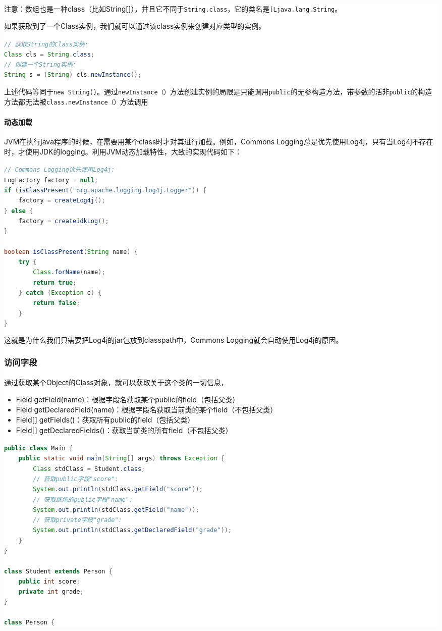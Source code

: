 注意：数组也是一种class（比如String[]），并且它不同于`String.class`，它的类名是`[Ljava.lang.String`。

如果获取到了一个Class实例，我们就可以通过该class实例来创建对应类型的实例。

```java
// 获取String的Class实例:
Class cls = String.class;
// 创建一个String实例:
String s = (String) cls.newInstance();
```

上述代码等同于`new String()`。通过`newInstance（）`方法创建实例的局限是只能调用`public`的无参构造方法，带参数的活非`public`的构造方法都无法被`class.newInstance（）`方法调用

#### 动态加载

JVM在执行java程序的时候，在需要用某个class时才对其进行加载。例如，Commons Logging总是优先使用Log4j，只有当Log4j不存在时，才使用JDK的logging。利用JVM动态加载特性，大致的实现代码如下：

```java
// Commons Logging优先使用Log4j:
LogFactory factory = null;
if (isClassPresent("org.apache.logging.log4j.Logger")) {
    factory = createLog4j();
} else {
    factory = createJdkLog();
}

boolean isClassPresent(String name) {
    try {
        Class.forName(name);
        return true;
    } catch (Exception e) {
        return false;
    }
}
```

这就是为什么我们只需要把Log4j的jar包放到classpath中，Commons Logging就会自动使用Log4j的原因。

### 访问字段

通过获取某个Object的Class对象，就可以获取关于这个类的一切信息，

- Field getField(name)：根据字段名获取某个public的field（包括父类）
- Field getDeclaredField(name)：根据字段名获取当前类的某个field（不包括父类）
- Field[] getFields()：获取所有public的field（包括父类）
- Field[] getDeclaredFields()：获取当前类的所有field（不包括父类）

```java
public class Main {
    public static void main(String[] args) throws Exception {
        Class stdClass = Student.class;
        // 获取public字段"score":
        System.out.println(stdClass.getField("score"));
        // 获取继承的public字段"name":
        System.out.println(stdClass.getField("name"));
        // 获取private字段"grade":
        System.out.println(stdClass.getDeclaredField("grade"));
    }
}

class Student extends Person {
    public int score;
    private int grade;
}

class Person {
```